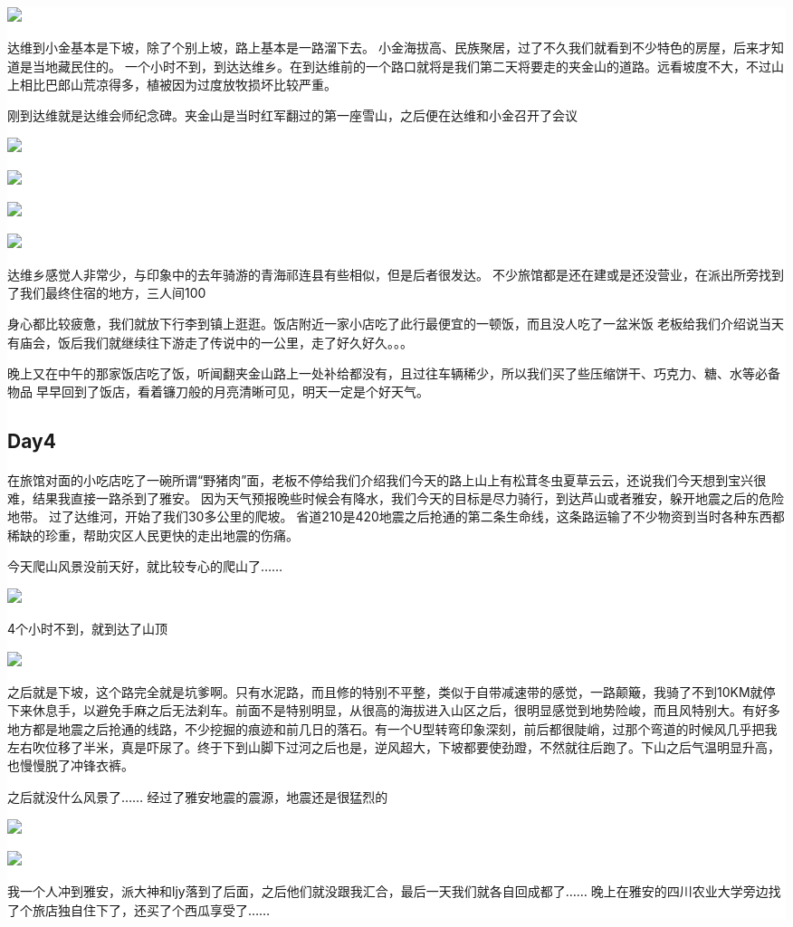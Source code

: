 ![][54]

达维到小金基本是下坡，除了个别上坡，路上基本是一路溜下去。
小金海拔高、民族聚居，过了不久我们就看到不少特色的房屋，后来才知道是当地藏民住的。
一个小时不到，到达达维乡。在到达维前的一个路口就将是我们第二天将要走的夹金山的道路。远看坡度不大，不过山上相比巴郎山荒凉得多，植被因为过度放牧损坏比较严重。

刚到达维就是达维会师纪念碑。夹金山是当时红军翻过的第一座雪山，之后便在达维和小金召开了会议

![][55]

![][56]

![][57]

![][58]

达维乡感觉人非常少，与印象中的去年骑游的青海祁连县有些相似，但是后者很发达。
不少旅馆都是还在建或是还没营业，在派出所旁找到了我们最终住宿的地方，三人间100

身心都比较疲惫，我们就放下行李到镇上逛逛。饭店附近一家小店吃了此行最便宜的一顿饭，而且没人吃了一盆米饭
老板给我们介绍说当天有庙会，饭后我们就继续往下游走了传说中的一公里，走了好久好久。。。


晚上又在中午的那家饭店吃了饭，听闻翻夹金山路上一处补给都没有，且过往车辆稀少，所以我们买了些压缩饼干、巧克力、糖、水等必备物品
早早回到了饭店，看着镰刀般的月亮清晰可见，明天一定是个好天气。

## Day4

在旅馆对面的小吃店吃了一碗所谓“野猪肉”面，老板不停给我们介绍我们今天的路上山上有松茸冬虫夏草云云，还说我们今天想到宝兴很难，结果我直接一路杀到了雅安。
因为天气预报晚些时候会有降水，我们今天的目标是尽力骑行，到达芦山或者雅安，躲开地震之后的危险地带。
过了达维河，开始了我们30多公里的爬坡。
省道210是420地震之后抢通的第二条生命线，这条路运输了不少物资到当时各种东西都稀缺的珍重，帮助灾区人民更快的走出地震的伤痛。

今天爬山风景没前天好，就比较专心的爬山了……

![][59]

4个小时不到，就到达了山顶

![][60]

之后就是下坡，这个路完全就是坑爹啊。只有水泥路，而且修的特别不平整，类似于自带减速带的感觉，一路颠簸，我骑了不到10KM就停下来休息手，以避免手麻之后无法刹车。前面不是特别明显，从很高的海拔进入山区之后，很明显感觉到地势险峻，而且风特别大。有好多地方都是地震之后抢通的线路，不少挖掘的痕迹和前几日的落石。有一个U型转弯印象深刻，前后都很陡峭，过那个弯道的时候风几乎把我左右吹位移了半米，真是吓尿了。终于下到山脚下过河之后也是，逆风超大，下坡都要使劲蹬，不然就往后跑了。下山之后气温明显升高，也慢慢脱了冲锋衣裤。

之后就没什么风景了……
经过了雅安地震的震源，地震还是很猛烈的

![][61]

![][62]

我一个人冲到雅安，派大神和ljy落到了后面，之后他们就没跟我汇合，最后一天我们就各自回成都了……
晚上在雅安的四川农业大学旁边找了个旅店独自住下了，还买了个西瓜享受了……


[100]: /2014/07/19/14天独骑2463km，成-南京（长江线）/
[1]: https://cdn.int64ago.org/xhx1.jpg
[2]: https://cdn.int64ago.org/xhx2.JPG
[3]: https://cdn.int64ago.org/xhx3.JPG
[4]: https://cdn.int64ago.org/xhx4.JPG
[5]: https://cdn.int64ago.org/xhx5.JPG
[6]: https://cdn.int64ago.org/xhx6.JPG
[7]: https://cdn.int64ago.org/xhx7.JPG
[8]: https://cdn.int64ago.org/xhx8.JPG
[9]: https://cdn.int64ago.org/xhx9.JPG
[10]: https://cdn.int64ago.org/xhx10.JPG
[11]: https://cdn.int64ago.org/xhx11.JPG
[12]: https://cdn.int64ago.org/xhx12.JPG
[13]: https://cdn.int64ago.org/xhx13.JPG
[14]: https://cdn.int64ago.org/xhx14.JPG
[15]: https://cdn.int64ago.org/xhx15.JPG
[16]: https://cdn.int64ago.org/xhx16.JPG
[17]: https://cdn.int64ago.org/xhx17.JPG
[18]: https://cdn.int64ago.org/xhx18.JPG
[19]: https://cdn.int64ago.org/xhx19.JPG
[20]: https://cdn.int64ago.org/xhx20.JPG
[21]: https://cdn.int64ago.org/xhx21.JPG
[22]: https://cdn.int64ago.org/xhx22.JPG
[23]: https://cdn.int64ago.org/xhx23.JPG
[24]: https://cdn.int64ago.org/xhx24.JPG
[25]: https://cdn.int64ago.org/xhx25.JPG
[26]: https://cdn.int64ago.org/xhx26.JPG
[27]: https://cdn.int64ago.org/xhx27.JPG
[28]: https://cdn.int64ago.org/xhx28.JPG
[29]: https://cdn.int64ago.org/xhx29.JPG
[30]: https://cdn.int64ago.org/xhx30.JPG
[31]: https://cdn.int64ago.org/xhx31.JPG
[32]: https://cdn.int64ago.org/xhx32.JPG
[33]: https://cdn.int64ago.org/xhx33.JPG
[34]: https://cdn.int64ago.org/xhx34.JPG
[35]: https://cdn.int64ago.org/xhx35.JPG
[36]: https://cdn.int64ago.org/xhx36.JPG
[37]: https://cdn.int64ago.org/xhx37.JPG
[38]: https://cdn.int64ago.org/xhx38.JPG
[39]: https://cdn.int64ago.org/xhx39.JPG
[40]: https://cdn.int64ago.org/xhx40.JPG
[41]: https://cdn.int64ago.org/xhx41.JPG
[42]: https://cdn.int64ago.org/xhx42.JPG
[43]: https://cdn.int64ago.org/xhx43.JPG
[44]: https://cdn.int64ago.org/xhx44.JPG
[45]: https://cdn.int64ago.org/xhx45.JPG
[46]: https://cdn.int64ago.org/xhx46.JPG
[47]: https://cdn.int64ago.org/xhx47.JPG
[48]: https://cdn.int64ago.org/xhx48.JPG
[49]: https://cdn.int64ago.org/xhx49.JPG
[50]: https://cdn.int64ago.org/xhx50.JPG
[51]: https://cdn.int64ago.org/xhx51.JPG
[52]: https://cdn.int64ago.org/xhx52.jpg
[53]: https://cdn.int64ago.org/xhx53.JPG
[54]: https://cdn.int64ago.org/xhx54.JPG
[55]: https://cdn.int64ago.org/xhx55.JPG
[56]: https://cdn.int64ago.org/xhx56.JPG
[57]: https://cdn.int64ago.org/xhx57.JPG
[58]: https://cdn.int64ago.org/xhx58.JPG
[59]: https://cdn.int64ago.org/xhx59.JPG
[60]: https://cdn.int64ago.org/xhx60.JPG
[61]: https://cdn.int64ago.org/xhx61.JPG
[62]: https://cdn.int64ago.org/xhx62.JPG
[63]: https://cdn.int64ago.org/xhx63.JPG